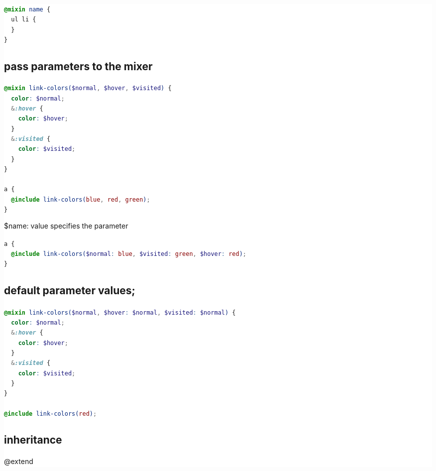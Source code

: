 ```scss
@mixin name {
  ul li {
  }
}
```

## pass parameters to the mixer

```scss
@mixin link-colors($normal, $hover, $visited) {
  color: $normal;
  &:hover {
    color: $hover;
  }
  &:visited {
    color: $visited;
  }
}

a {
  @include link-colors(blue, red, green);
}
```

\$name: value specifies the parameter

```scss
a {
  @include link-colors($normal: blue, $visited: green, $hover: red);
}
```

## default parameter values;

```scss
@mixin link-colors($normal, $hover: $normal, $visited: $normal) {
  color: $normal;
  &:hover {
    color: $hover;
  }
  &:visited {
    color: $visited;
  }
}

@include link-colors(red);
```

## inheritance

@extend
